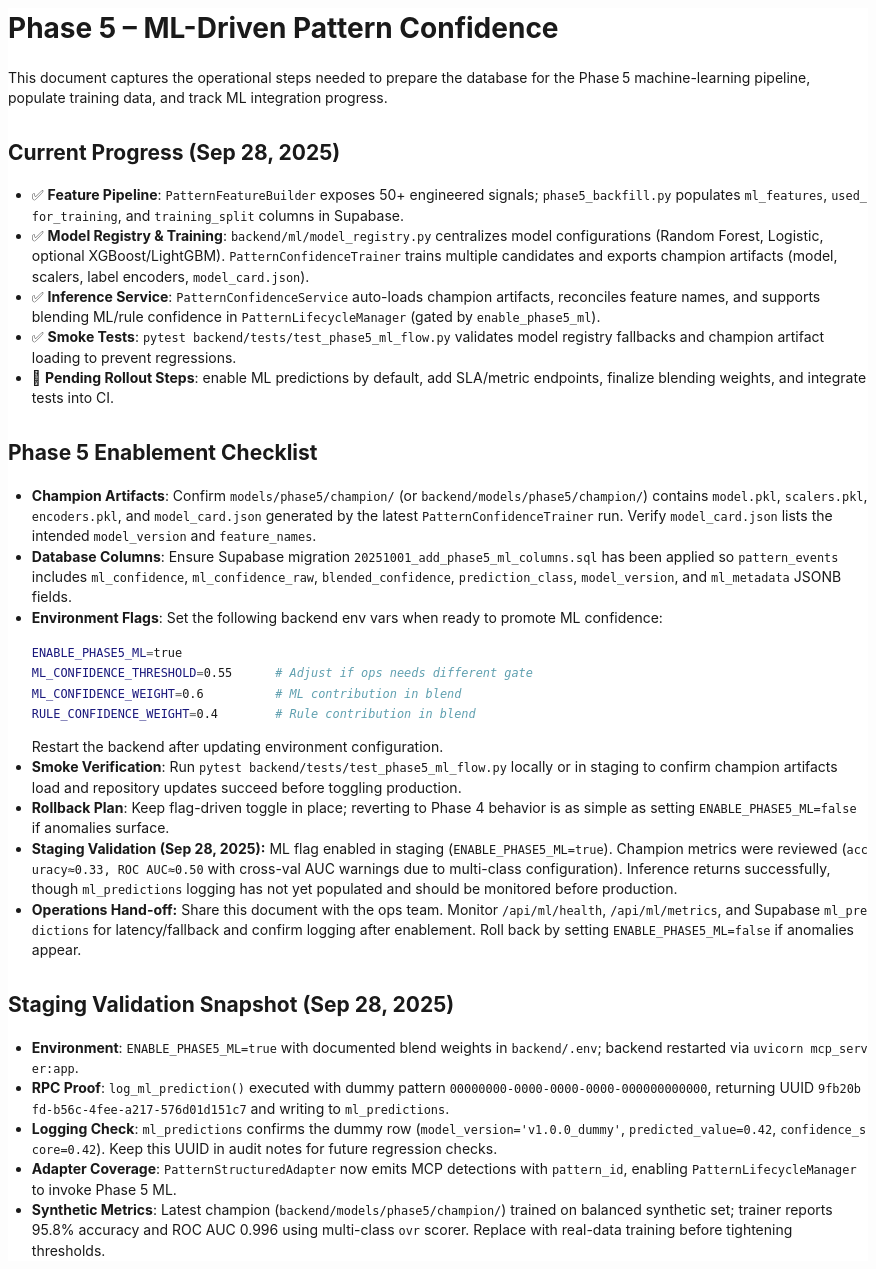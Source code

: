 # Phase 5 – ML-Driven Pattern Confidence

This document captures the operational steps needed to prepare the database for the Phase 5 machine-learning pipeline, populate training data, and track ML integration progress.

## Current Progress (Sep 28, 2025)
- ✅ **Feature Pipeline**: `PatternFeatureBuilder` exposes 50+ engineered signals; `phase5_backfill.py` populates `ml_features`, `used_for_training`, and `training_split` columns in Supabase.
- ✅ **Model Registry & Training**: `backend/ml/model_registry.py` centralizes model configurations (Random Forest, Logistic, optional XGBoost/LightGBM). `PatternConfidenceTrainer` trains multiple candidates and exports champion artifacts (model, scalers, label encoders, `model_card.json`).
- ✅ **Inference Service**: `PatternConfidenceService` auto-loads champion artifacts, reconciles feature names, and supports blending ML/rule confidence in `PatternLifecycleManager` (gated by `enable_phase5_ml`).
- ✅ **Smoke Tests**: `pytest backend/tests/test_phase5_ml_flow.py` validates model registry fallbacks and champion artifact loading to prevent regressions.
- 🚧 **Pending Rollout Steps**: enable ML predictions by default, add SLA/metric endpoints, finalize blending weights, and integrate tests into CI.

## Phase 5 Enablement Checklist
- **Champion Artifacts**: Confirm `models/phase5/champion/` (or `backend/models/phase5/champion/`) contains `model.pkl`, `scalers.pkl`, `encoders.pkl`, and `model_card.json` generated by the latest `PatternConfidenceTrainer` run. Verify `model_card.json` lists the intended `model_version` and `feature_names`.
- **Database Columns**: Ensure Supabase migration `20251001_add_phase5_ml_columns.sql` has been applied so `pattern_events` includes `ml_confidence`, `ml_confidence_raw`, `blended_confidence`, `prediction_class`, `model_version`, and `ml_metadata` JSONB fields.
- **Environment Flags**: Set the following backend env vars when ready to promote ML confidence:
  ```bash
  ENABLE_PHASE5_ML=true
  ML_CONFIDENCE_THRESHOLD=0.55      # Adjust if ops needs different gate
  ML_CONFIDENCE_WEIGHT=0.6          # ML contribution in blend
  RULE_CONFIDENCE_WEIGHT=0.4        # Rule contribution in blend
  ```
  Restart the backend after updating environment configuration.
- **Smoke Verification**: Run `pytest backend/tests/test_phase5_ml_flow.py` locally or in staging to confirm champion artifacts load and repository updates succeed before toggling production.
- **Rollback Plan**: Keep flag-driven toggle in place; reverting to Phase 4 behavior is as simple as setting `ENABLE_PHASE5_ML=false` if anomalies surface.
- **Staging Validation (Sep 28, 2025):** ML flag enabled in staging (`ENABLE_PHASE5_ML=true`). Champion metrics were reviewed (`accuracy≈0.33, ROC AUC≈0.50` with cross-val AUC warnings due to multi-class configuration). Inference returns successfully, though `ml_predictions` logging has not yet populated and should be monitored before production.
- **Operations Hand-off:** Share this document with the ops team. Monitor `/api/ml/health`, `/api/ml/metrics`, and Supabase `ml_predictions` for latency/fallback and confirm logging after enablement. Roll back by setting `ENABLE_PHASE5_ML=false` if anomalies appear.

## Staging Validation Snapshot (Sep 28, 2025)
- **Environment**: `ENABLE_PHASE5_ML=true` with documented blend weights in `backend/.env`; backend restarted via `uvicorn mcp_server:app`.
- **RPC Proof**: `log_ml_prediction()` executed with dummy pattern `00000000-0000-0000-0000-000000000000`, returning UUID `9fb20bfd-b56c-4fee-a217-576d01d151c7` and writing to `ml_predictions`.
- **Logging Check**: `ml_predictions` confirms the dummy row (`model_version='v1.0.0_dummy'`, `predicted_value=0.42`, `confidence_score=0.42`). Keep this UUID in audit notes for future regression checks.
- **Adapter Coverage**: `PatternStructuredAdapter` now emits MCP detections with `pattern_id`, enabling `PatternLifecycleManager` to invoke Phase 5 ML.
- **Synthetic Metrics**: Latest champion (`backend/models/phase5/champion/`) trained on balanced synthetic set; trainer reports 95.8% accuracy and ROC AUC 0.996 using multi-class `ovr` scorer. Replace with real-data training before tightening thresholds.

